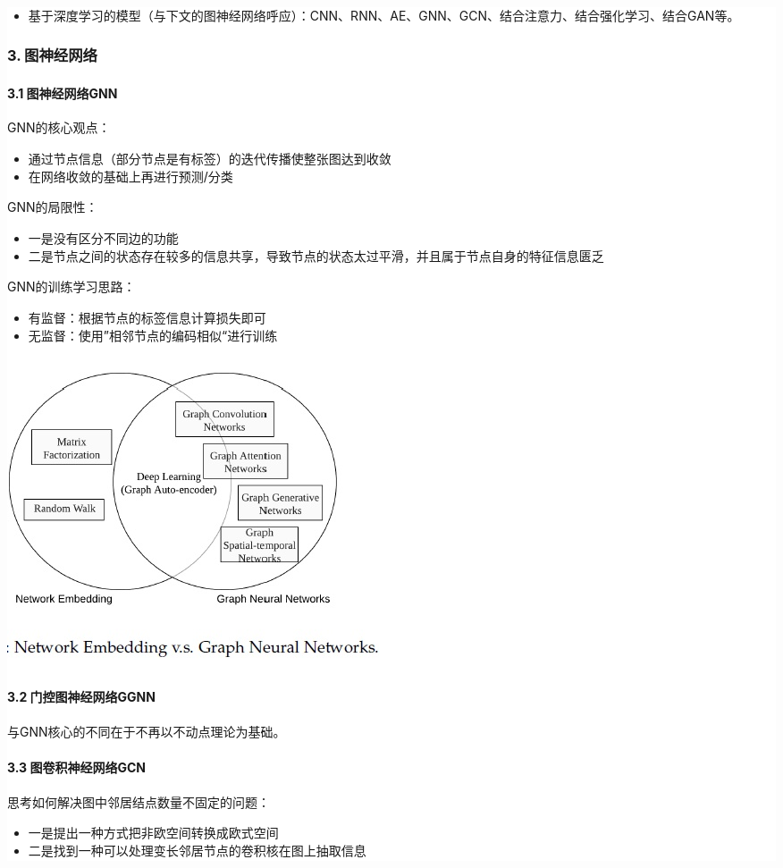 - 基于深度学习的模型（与下文的图神经网络呼应）：CNN、RNN、AE、GNN、GCN、结合注意力、结合强化学习、结合GAN等。



### 3. 图神经网络

#### 3.1 图神经网络GNN

GNN的核心观点：

- 通过节点信息（部分节点是有标签）的迭代传播使整张图达到收敛
- 在网络收敛的基础上再进行预测/分类

GNN的局限性：

- 一是没有区分不同边的功能
- 二是节点之间的状态存在较多的信息共享，导致节点的状态太过平滑，并且属于节点自身的特征信息匮乏

GNN的训练学习思路：

- 有监督：根据节点的标签信息计算损失即可
- 无监督：使用”相邻节点的编码相似“进行训练

![img](/img/in-post/推荐算法/11-23/1998154-20200509002850455-1390771848.png)

#### 3.2 门控图神经网络GGNN

与GNN核心的不同在于不再以不动点理论为基础。

#### 3.3 图卷积神经网络GCN

思考如何解决图中邻居结点数量不固定的问题：

- 一是提出一种方式把非欧空间转换成欧式空间
- 二是找到一种可以处理变长邻居节点的卷积核在图上抽取信息
